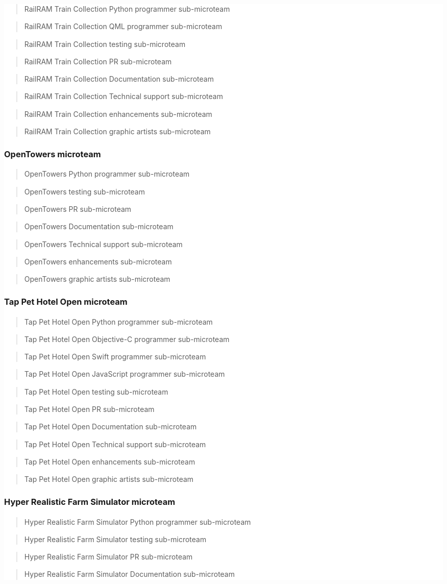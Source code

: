 > RailRAM Train Collection Python programmer sub-microteam

> RailRAM Train Collection QML programmer sub-microteam

> RailRAM Train Collection testing sub-microteam

> RailRAM Train Collection PR sub-microteam

> RailRAM Train Collection Documentation sub-microteam

> RailRAM Train Collection Technical support sub-microteam

> RailRAM Train Collection enhancements sub-microteam

> RailRAM Train Collection graphic artists sub-microteam

### OpenTowers microteam

> OpenTowers Python programmer sub-microteam

> OpenTowers testing sub-microteam

> OpenTowers PR sub-microteam

> OpenTowers Documentation sub-microteam

> OpenTowers Technical support sub-microteam

> OpenTowers enhancements sub-microteam

> OpenTowers graphic artists sub-microteam

### Tap Pet Hotel Open microteam

> Tap Pet Hotel Open Python programmer sub-microteam

> Tap Pet Hotel Open Objective-C programmer sub-microteam

> Tap Pet Hotel Open Swift programmer sub-microteam

> Tap Pet Hotel Open JavaScript programmer sub-microteam

> Tap Pet Hotel Open testing sub-microteam

> Tap Pet Hotel Open PR sub-microteam

> Tap Pet Hotel Open Documentation sub-microteam

> Tap Pet Hotel Open Technical support sub-microteam

> Tap Pet Hotel Open enhancements sub-microteam

> Tap Pet Hotel Open graphic artists sub-microteam

### Hyper Realistic Farm Simulator microteam

> Hyper Realistic Farm Simulator Python programmer sub-microteam

> Hyper Realistic Farm Simulator testing sub-microteam

> Hyper Realistic Farm Simulator PR sub-microteam

> Hyper Realistic Farm Simulator Documentation sub-microteam
